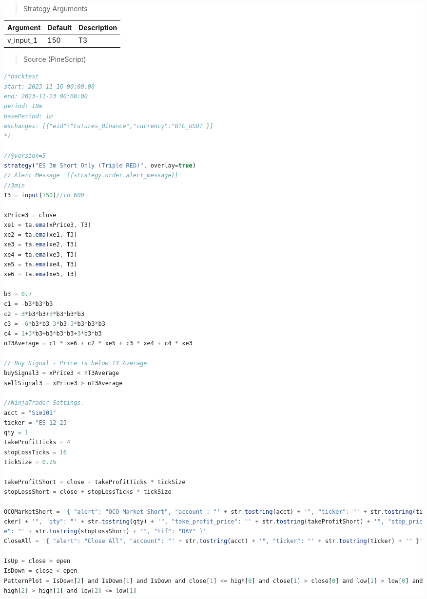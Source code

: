 > Strategy Arguments



|Argument|Default|Description|
|----|----|----|
|v_input_1|150|T3|


> Source (PineScript)

``` javascript
/*backtest
start: 2023-11-16 00:00:00
end: 2023-11-23 00:00:00
period: 10m
basePeriod: 1m
exchanges: [{"eid":"Futures_Binance","currency":"BTC_USDT"}]
*/

//@version=5
strategy("ES 3m Short Only (Triple RED)", overlay=true)
// Alert Message '{{strategy.order.alert_message}}'
//3min
T3 = input(150)//to 600

xPrice3 = close
xe1 = ta.ema(xPrice3, T3)
xe2 = ta.ema(xe1, T3)
xe3 = ta.ema(xe2, T3)
xe4 = ta.ema(xe3, T3)
xe5 = ta.ema(xe4, T3)
xe6 = ta.ema(xe5, T3)

b3 = 0.7
c1 = -b3*b3*b3
c2 = 3*b3*b3+3*b3*b3*b3
c3 = -6*b3*b3-3*b3-3*b3*b3*b3
c4 = 1+3*b3+b3*b3*b3+3*b3*b3
nT3Average = c1 * xe6 + c2 * xe5 + c3 * xe4 + c4 * xe3

// Buy Signal - Price is below T3 Average
buySignal3 = xPrice3 < nT3Average
sellSignal3 = xPrice3 > nT3Average

//NinjaTrader Settings.
acct = "Sim101"
ticker = "ES 12-23"
qty = 1
takeProfitTicks = 4
stopLossTicks = 16
tickSize = 0.25

takeProfitShort = close - takeProfitTicks * tickSize
stopLossShort = close + stopLossTicks * tickSize

OCOMarketShort = '{ "alert": "OCO Market Short", "account": "' + str.tostring(acct) + '", "ticker": "' + str.tostring(ticker) + '", "qty": "' + str.tostring(qty) + '", "take_profit_price": "' + str.tostring(takeProfitShort) + '", "stop_price": "' + str.tostring(stopLossShort) + '", "tif": "DAY" }'
CloseAll = '{ "alert": "Close All", "account": "' + str.tostring(acct) + '", "ticker": "' + str.tostring(ticker) + '" }'

IsUp = close > open
IsDown = close < open
PatternPlot = IsDown[2] and IsDown[1] and IsDown and close[1] <= high[0] and close[1] > close[0] and low[1] > low[0] and high[2] > high[1] and low[2] <= low[1]
```